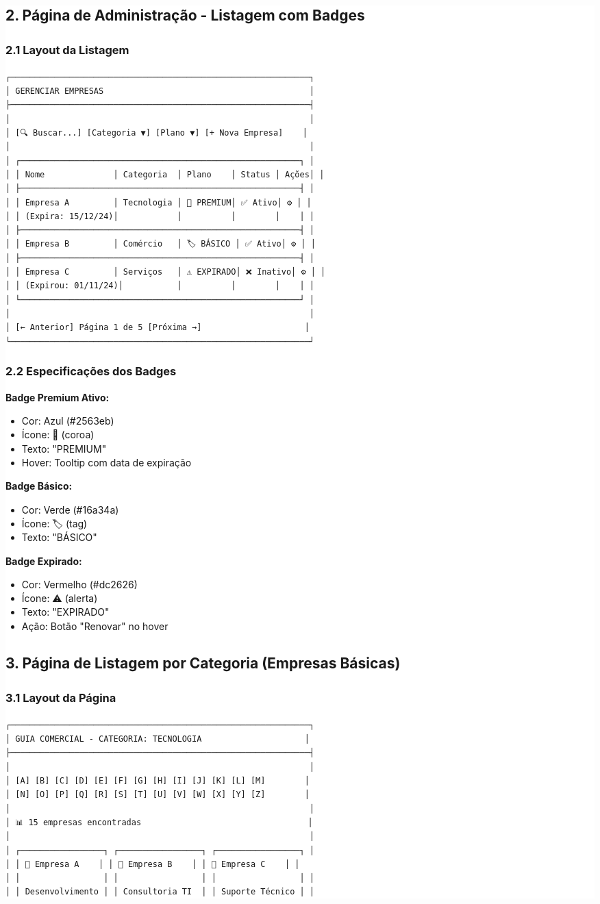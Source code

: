 ## 2. Página de Administração - Listagem com Badges

### 2.1 Layout da Listagem

```
┌─────────────────────────────────────────────────────────────┐
│ GERENCIAR EMPRESAS                                          │
├─────────────────────────────────────────────────────────────┤
│                                                             │
│ [🔍 Buscar...] [Categoria ▼] [Plano ▼] [+ Nova Empresa]    │
│                                                             │
│ ┌─────────────────────────────────────────────────────────┐ │
│ │ Nome              │ Categoria  │ Plano    │ Status │ Ações│ │
│ ├─────────────────────────────────────────────────────────┤ │
│ │ Empresa A         │ Tecnologia │ 👑 PREMIUM│ ✅ Ativo│ ⚙️ │ │
│ │ (Expira: 15/12/24)│            │          │        │    │ │
│ ├─────────────────────────────────────────────────────────┤ │
│ │ Empresa B         │ Comércio   │ 🏷️ BÁSICO │ ✅ Ativo│ ⚙️ │ │
│ ├─────────────────────────────────────────────────────────┤ │
│ │ Empresa C         │ Serviços   │ ⚠️ EXPIRADO│ ❌ Inativo│ ⚙️ │ │
│ │ (Expirou: 01/11/24)│           │          │        │    │ │
│ └─────────────────────────────────────────────────────────┘ │
│                                                             │
│ [← Anterior] Página 1 de 5 [Próxima →]                     │
└─────────────────────────────────────────────────────────────┘
```

### 2.2 Especificações dos Badges

**Badge Premium Ativo:**
- Cor: Azul (#2563eb)
- Ícone: 👑 (coroa)
- Texto: "PREMIUM"
- Hover: Tooltip com data de expiração

**Badge Básico:**
- Cor: Verde (#16a34a)
- Ícone: 🏷️ (tag)
- Texto: "BÁSICO"

**Badge Expirado:**
- Cor: Vermelho (#dc2626)
- Ícone: ⚠️ (alerta)
- Texto: "EXPIRADO"
- Ação: Botão "Renovar" no hover

## 3. Página de Listagem por Categoria (Empresas Básicas)

### 3.1 Layout da Página

```
┌─────────────────────────────────────────────────────────────┐
│ GUIA COMERCIAL - CATEGORIA: TECNOLOGIA                     │
├─────────────────────────────────────────────────────────────┤
│                                                             │
│ [A] [B] [C] [D] [E] [F] [G] [H] [I] [J] [K] [L] [M]        │
│ [N] [O] [P] [Q] [R] [S] [T] [U] [V] [W] [X] [Y] [Z]        │
│                                                             │
│ 📊 15 empresas encontradas                                  │
│                                                             │
│ ┌─────────────────┐ ┌─────────────────┐ ┌─────────────────┐ │
│ │ 🏢 Empresa A    │ │ 🏢 Empresa B    │ │ 🏢 Empresa C    │ │
│ │                 │ │                 │ │                 │ │
│ │ Desenvolvimento │ │ Consultoria TI  │ │ Suporte Técnico │ │
```
